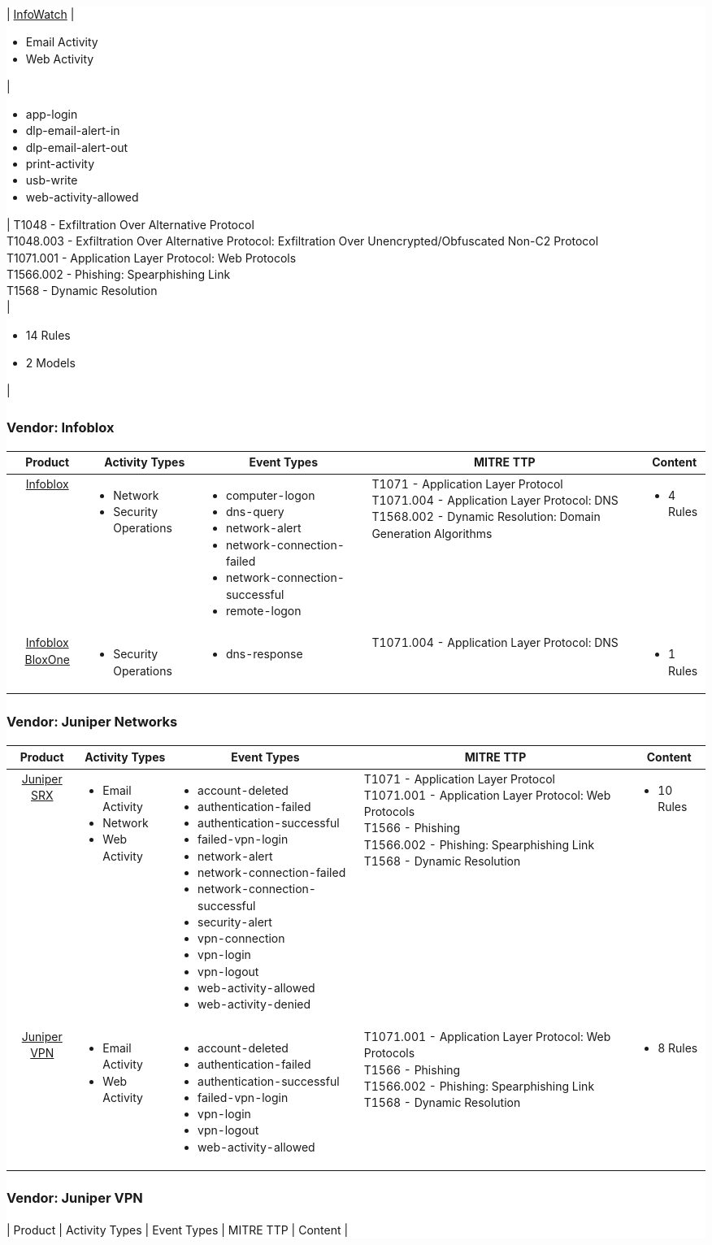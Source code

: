 | [InfoWatch](../DataSources/datasource_infowatch_infowatch.md) | <ul><li>Email Activity</li><li>Web Activity</li></ul> | <ul><li>app-login</li><li>dlp-email-alert-in</li><li>dlp-email-alert-out</li><li>print-activity</li><li>usb-write</li><li>web-activity-allowed</li></li></ul> | T1048 - Exfiltration Over Alternative Protocol<br>T1048.003 - Exfiltration Over Alternative Protocol: Exfiltration Over Unencrypted/Obfuscated Non-C2 Protocol<br>T1071.001 - Application Layer Protocol: Web Protocols<br>T1566.002 - Phishing: Spearphishing Link<br>T1568 - Dynamic Resolution<br> | <ul><li>14 Rules</li></ul><ul><li>2 Models</li></ul> |
### Vendor: Infoblox
|                                  Product                                   | Activity Types                                        | Event Types                                                                                                                                                                | MITRE TTP                                                                                                                                             | Content                   |
|:--------------------------------------------------------------------------:| ----------------------------------------------------- | -------------------------------------------------------------------------------------------------------------------------------------------------------------------------- | ----------------------------------------------------------------------------------------------------------------------------------------------------- | ------------------------- |
|         [Infoblox](../DataSources/datasource_infoblox_infoblox.md)         | <ul><li>Network</li><li>Security Operations</li></ul> | <ul><li>computer-logon</li><li>dns-query</li><li>network-alert</li><li>network-connection-failed</li><li>network-connection-successful</li><li>remote-logon</li></li></ul> | T1071 - Application Layer Protocol<br>T1071.004 - Application Layer Protocol: DNS<br>T1568.002 - Dynamic Resolution: Domain Generation Algorithms<br> | <ul><li>4 Rules</li></ul> |
| [Infoblox BloxOne](../DataSources/datasource_infoblox_infoblox_bloxone.md) | <ul><li>Security Operations</li></ul>                 | <ul><li>dns-response</li></li></ul>                                                                                                                                        | T1071.004 - Application Layer Protocol: DNS<br>                                                                                                       | <ul><li>1 Rules</li></ul> |
### Vendor: Juniper Networks
|                                 Product                                  | Activity Types                                                        | Event Types                                                                                                                                                                                                                                                                                                                                                               | MITRE TTP                                                                                                                                                                                     | Content                    |
|:------------------------------------------------------------------------:| --------------------------------------------------------------------- | ------------------------------------------------------------------------------------------------------------------------------------------------------------------------------------------------------------------------------------------------------------------------------------------------------------------------------------------------------------------------- | --------------------------------------------------------------------------------------------------------------------------------------------------------------------------------------------- | -------------------------- |
| [Juniper SRX](../DataSources/datasource_juniper_networks_juniper_srx.md) | <ul><li>Email Activity</li><li>Network</li><li>Web Activity</li></ul> | <ul><li>account-deleted</li><li>authentication-failed</li><li>authentication-successful</li><li>failed-vpn-login</li><li>network-alert</li><li>network-connection-failed</li><li>network-connection-successful</li><li>security-alert</li><li>vpn-connection</li><li>vpn-login</li><li>vpn-logout</li><li>web-activity-allowed</li><li>web-activity-denied</li></li></ul> | T1071 - Application Layer Protocol<br>T1071.001 - Application Layer Protocol: Web Protocols<br>T1566 - Phishing<br>T1566.002 - Phishing: Spearphishing Link<br>T1568 - Dynamic Resolution<br> | <ul><li>10 Rules</li></ul> |
| [Juniper VPN](../DataSources/datasource_juniper_networks_juniper_vpn.md) | <ul><li>Email Activity</li><li>Web Activity</li></ul>                 | <ul><li>account-deleted</li><li>authentication-failed</li><li>authentication-successful</li><li>failed-vpn-login</li><li>vpn-login</li><li>vpn-logout</li><li>web-activity-allowed</li></li></ul>                                                                                                                                                                         | T1071.001 - Application Layer Protocol: Web Protocols<br>T1566 - Phishing<br>T1566.002 - Phishing: Spearphishing Link<br>T1568 - Dynamic Resolution<br>                                       | <ul><li>8 Rules</li></ul>  |
### Vendor: Juniper VPN
|                               Product                               | Activity Types                   | Event Types                                                                  | MITRE TTP            | Content                   |